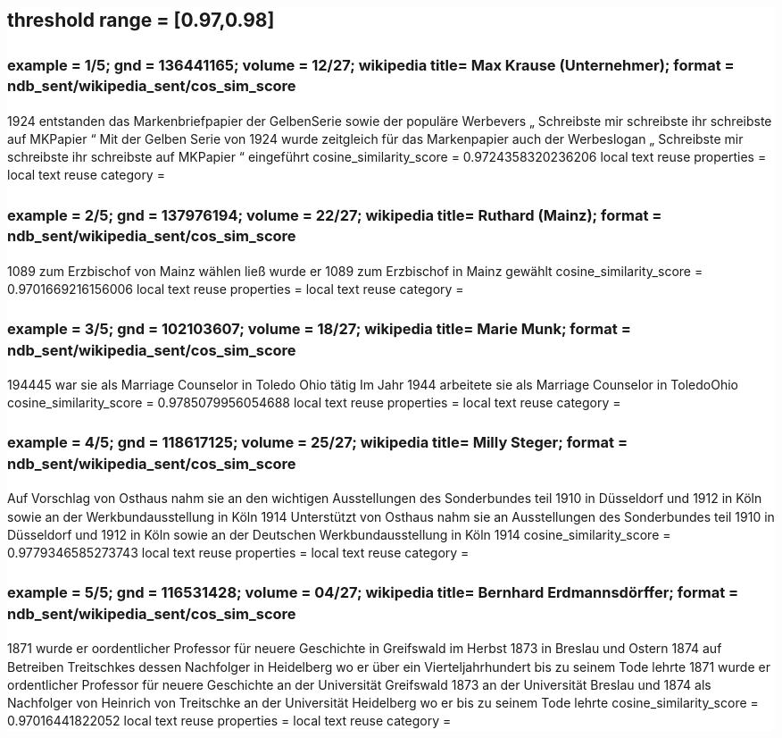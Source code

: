 

## threshold range = [0.97,0.98] 


### example = 1/5; gnd = 136441165; volume = 12/27; wikipedia title= Max Krause (Unternehmer); format = ndb_sent/wikipedia_sent/cos_sim_score
1924 entstanden das Markenbriefpapier der GelbenSerie sowie der populäre Werbevers „ Schreibste mir schreibste ihr schreibste auf MKPapier “
Mit der Gelben Serie von 1924 wurde zeitgleich für das Markenpapier auch der Werbeslogan „ Schreibste mir schreibste ihr schreibste auf MKPapier “ eingeführt
cosine_similarity_score = 0.9724358320236206
local text reuse properties = 
local text reuse category = 

### example = 2/5; gnd = 137976194; volume = 22/27; wikipedia title= Ruthard (Mainz); format = ndb_sent/wikipedia_sent/cos_sim_score
1089 zum Erzbischof von Mainz wählen ließ
wurde er 1089 zum Erzbischof in Mainz gewählt
cosine_similarity_score = 0.9701669216156006
local text reuse properties = 
local text reuse category = 

### example = 3/5; gnd = 102103607; volume = 18/27; wikipedia title= Marie Munk; format = ndb_sent/wikipedia_sent/cos_sim_score
194445 war sie als Marriage Counselor in Toledo Ohio tätig
Im Jahr 1944 arbeitete sie als Marriage Counselor in ToledoOhio
cosine_similarity_score = 0.9785079956054688
local text reuse properties = 
local text reuse category = 

### example = 4/5; gnd = 118617125; volume = 25/27; wikipedia title= Milly Steger; format = ndb_sent/wikipedia_sent/cos_sim_score
Auf Vorschlag von Osthaus nahm sie an den wichtigen Ausstellungen des Sonderbundes teil 1910 in Düsseldorf und 1912 in Köln sowie an der Werkbundausstellung in Köln 1914
Unterstützt von Osthaus nahm sie an Ausstellungen des Sonderbundes teil 1910 in Düsseldorf und 1912 in Köln sowie an der Deutschen Werkbundausstellung in Köln 1914
cosine_similarity_score = 0.9779346585273743
local text reuse properties = 
local text reuse category = 

### example = 5/5; gnd = 116531428; volume = 04/27; wikipedia title= Bernhard Erdmannsdörffer; format = ndb_sent/wikipedia_sent/cos_sim_score
1871 wurde er oordentlicher Professor für neuere Geschichte in Greifswald im Herbst 1873 in Breslau und Ostern 1874 auf Betreiben Treitschkes dessen Nachfolger in Heidelberg wo er über ein Vierteljahrhundert bis zu seinem Tode lehrte
1871 wurde er ordentlicher Professor für neuere Geschichte an der Universität Greifswald 1873 an der Universität Breslau und 1874 als Nachfolger von Heinrich von Treitschke an der Universität Heidelberg wo er bis zu seinem Tode lehrte
cosine_similarity_score = 0.97016441822052
local text reuse properties = 
local text reuse category = 

